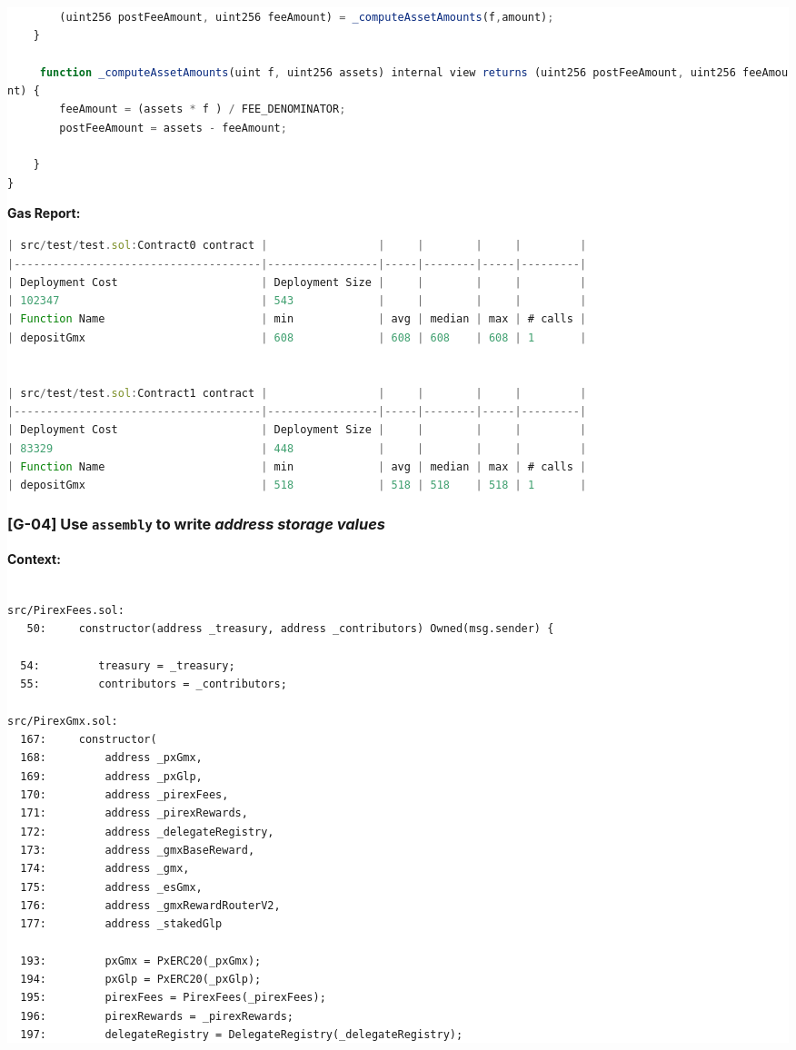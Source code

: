 ```js
        (uint256 postFeeAmount, uint256 feeAmount) = _computeAssetAmounts(f,amount);
    }

     function _computeAssetAmounts(uint f, uint256 assets) internal view returns (uint256 postFeeAmount, uint256 feeAmount) {
        feeAmount = (assets * f ) / FEE_DENOMINATOR;
        postFeeAmount = assets - feeAmount;

    }
} 

```
**Gas Report:**

```js
| src/test/test.sol:Contract0 contract |                 |     |        |     |         |
|--------------------------------------|-----------------|-----|--------|-----|---------|
| Deployment Cost                      | Deployment Size |     |        |     |         |
| 102347                               | 543             |     |        |     |         |
| Function Name                        | min             | avg | median | max | # calls |
| depositGmx                           | 608             | 608 | 608    | 608 | 1       |


| src/test/test.sol:Contract1 contract |                 |     |        |     |         |
|--------------------------------------|-----------------|-----|--------|-----|---------|
| Deployment Cost                      | Deployment Size |     |        |     |         |
| 83329                                | 448             |     |        |     |         |
| Function Name                        | min             | avg | median | max | # calls |
| depositGmx                           | 518             | 518 | 518    | 518 | 1       |

```



### [G-04] Use ``assembly`` to write _address storage values_ 


**Context:**

```solidity

src/PirexFees.sol:
   50:     constructor(address _treasury, address _contributors) Owned(msg.sender) {
  
  54:         treasury = _treasury;
  55:         contributors = _contributors;

src/PirexGmx.sol:
  167:     constructor(
  168:         address _pxGmx,
  169:         address _pxGlp,
  170:         address _pirexFees,
  171:         address _pirexRewards,
  172:         address _delegateRegistry,
  173:         address _gmxBaseReward,
  174:         address _gmx,
  175:         address _esGmx,
  176:         address _gmxRewardRouterV2,
  177:         address _stakedGlp

  193:         pxGmx = PxERC20(_pxGmx);
  194:         pxGlp = PxERC20(_pxGlp);
  195:         pirexFees = PirexFees(_pirexFees);
  196:         pirexRewards = _pirexRewards;
  197:         delegateRegistry = DelegateRegistry(_delegateRegistry);
```